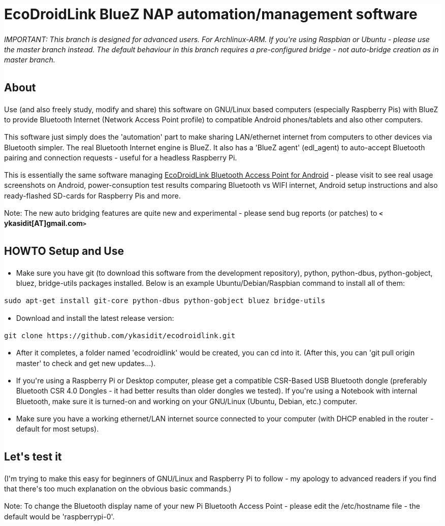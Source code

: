 EcoDroidLink BlueZ NAP automation/management software
=====================================================

*IMPORTANT: This branch is designed for advanced users. For Archlinux-ARM. If you're using Raspbian or Ubuntu - please use the master branch instead. The default behaviour in this branch requires a pre-configured bridge - not auto-bridge creation as in master branch.*

About
-----

Use (and also freely study, modify and share) this software on GNU/Linux based computers (especially Raspberry Pis) with BlueZ to provide Bluetooth Internet (Network Access Point profile) to compatible Android phones/tablets and also other computers.

This software just simply does the 'automation' part to make sharing LAN/ethernet internet from computers to other devices via Bluetooth simpler. The real Bluetooth Internet engine is BlueZ. It also has a 'BlueZ agent' (edl_agent) to auto-accept Bluetooth pairing and connection requests - useful for a headless Raspberry Pi.

This is essentially the same software managing [EcoDroidLink Bluetooth Access Point for Android](http://www.clearevo.com/ecodroidlink) - please visit to see real usage screenshots on Android, power-consuption test results comparing Bluetooth vs WIFI internet, Android setup instructions and also ready-flashed SD-cards for Raspberry Pis and more.

Note: The new auto bridging features are quite new and experimental - please send bug reports (or patches) to  **`<`ykasidit[AT]gmail.com`>`**

HOWTO Setup and Use
-------------------

- Make sure you have git (to download this software from the development repository), python, python-dbus, python-gobject, bluez, bridge-utils packages installed. Below is an example Ubuntu/Debian/Raspbian command to install all of them:
<pre>sudo apt-get install git-core python-dbus python-gobject bluez bridge-utils</pre> 

- Download and install the latest release version:
<pre>git clone https://github.com/ykasidit/ecodroidlink.git</pre>

- After it completes, a folder named 'ecodroidlink' would be created, you can cd into it. (After this, you can 'git pull origin master' to check and get new updates...).

- If you're using a Raspberry Pi or Desktop computer, please get a compatible CSR-Based USB Bluetooth dongle (preferably Bluetooth CSR 4.0 Dongles - it had better results than older dongles we tested). If you're using a Notebook with internal Bluetooth, make sure it is turned-on and working on your GNU/Linux (Ubuntu, Debian, etc.) computer.

- Make sure you have a working ethernet/LAN internet source connected to your computer (with DHCP enabled in the router - default for most setups).

Let's test it
-------------

(I'm trying to make this easy for beginners of GNU/Linux and Raspberry Pi to follow - my apology to advanced readers if you find that there's too much explanation on the obvious basic commands.)

Note: To change the Bluetooth display name of your new Pi Bluetooth Access Point - please edit the /etc/hostname file - the default would be 'raspberrypi-0'.
